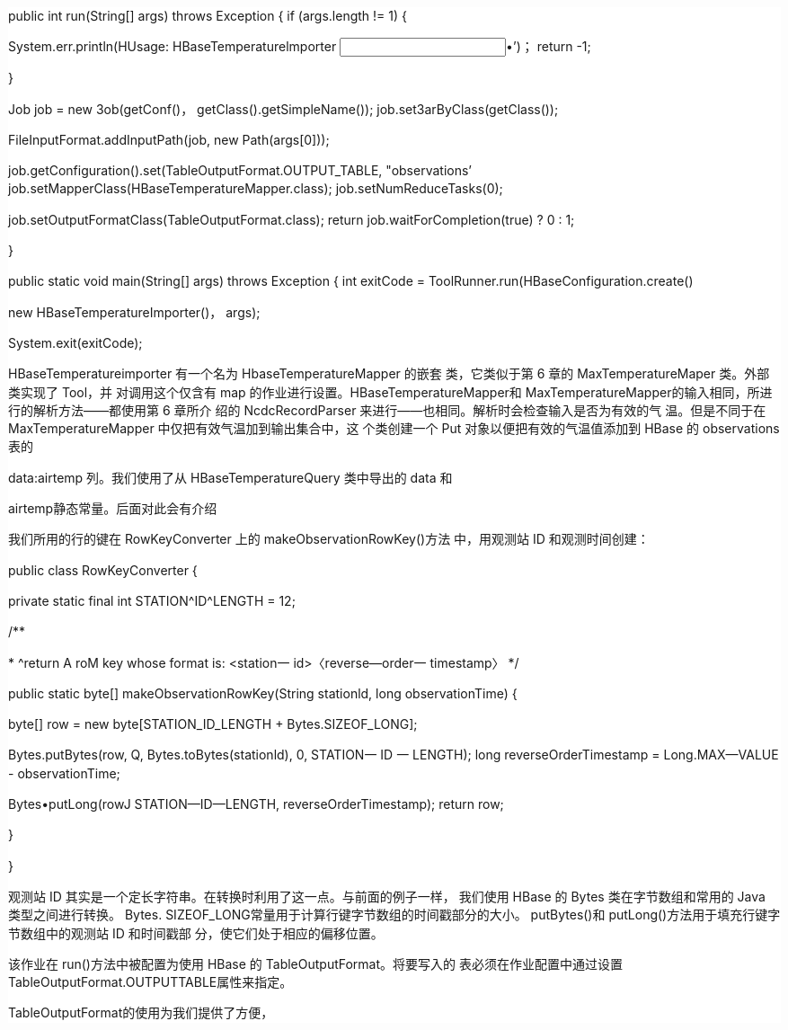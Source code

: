 public int run(String[] args) throws Exception { if (args.length != 1) {

System.err.println(HUsage: HBaseTemperaturelmporter <input>•’)； return -1;

}

Job job = new 3ob(getConf()， getClass().getSimpleName()); job.set3arByClass(getClass());

FileInputFormat.addInputPath(job, new Path(args[0]));

job.getConfiguration().set(TableOutputFormat.OUTPUT_TABLE, "observations’ job.setMapperClass(HBaseTemperatureMapper.class); job.setNumReduceTasks(0);

job.setOutputFormatClass(TableOutputFormat.class); return job.waitForCompletion(true) ? 0 : 1;

}

public static void main(String[] args) throws Exception { int exitCode = ToolRunner.run(HBaseConfiguration.create()

new HBaseTemperatureImporter()， args);

System.exit(exitCode);

HBaseTemperatureimporter 有一个名为 HbaseTemperatureMapper 的嵌套 类，它类似于第 6 章的 MaxTemperatureMaper 类。外部类实现了 Tool，并 对调用这个仅含有 map 的作业进行设置。HBaseTemperatureMapper和 MaxTemperatureMapper的输入相同，所进行的解析方法——都使用第 6 章所介 绍的 NcdcRecordParser 来进行——也相同。解析时会检查输入是否为有效的气 温。但是不同于在 MaxTemperatureMapper 中仅把有效气温加到输出集合中，这 个类创建一个 Put 对象以便把有效的气温值添加到 HBase 的 observations 表的

data:airtemp 列。我们使用了从 HBaseTemperatureQuery 类中导出的 data 和

airtemp静态常量。后面对此会有介绍

我们所用的行的键在 RowKeyConverter 上的 makeObservationRowKey()方法 中，用观测站 ID 和观测时间创建：

public class RowKeyConverter {

private static final int STATION^ID^LENGTH = 12;

/**

\* ^return A roM key whose format is: <station一 id>〈reverse—order一 timestamp〉 */

public static byte[] makeObservationRowKey(String stationld, long observationTime) {

byte[] row = new byte[STATION_ID_LENGTH + Bytes.SIZEOF_LONG];

Bytes.putBytes(row, Q, Bytes.toBytes(stationld), 0, STATION一 ID 一 LENGTH); long reverseOrderTimestamp = Long.MAX—VALUE - observationTime;

Bytes•putLong(rowJ STATION—ID—LENGTH, reverseOrderTimestamp); return row;

}

}

观测站 ID 其实是一个定长字符串。在转换时利用了这一点。与前面的例子一样， 我们使用 HBase 的 Bytes 类在字节数组和常用的 Java 类型之间进行转换。 Bytes. SIZEOF_LONG常量用于计算行键字节数组的时间戳部分的大小。 putBytes()和 putLong()方法用于填充行键字节数组中的观测站 ID 和时间戳部 分，使它们处于相应的偏移位置。

该作业在 run()方法中被配置为使用 HBase 的 TableOutputFormat。将要写入的 表必须在作业配置中通过设置 TableOutputFormat.OUTPUTTABLE属性来指定。

TableOutputFormat的使用为我们提供了方便，
